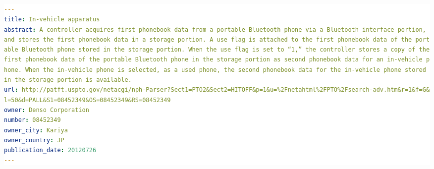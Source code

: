 ```yaml
---
title: In-vehicle apparatus
abstract: A controller acquires first phonebook data from a portable Bluetooth phone via a Bluetooth interface portion, and stores the first phonebook data in a storage portion. A use flag is attached to the first phonebook data of the portable Bluetooth phone stored in the storage portion. When the use flag is set to “1,” the controller stores a copy of the first phonebook data of the portable Bluetooth phone in the storage portion as second phonebook data for an in-vehicle phone. When the in-vehicle phone is selected, as a used phone, the second phonebook data for the in-vehicle phone stored in the storage portion is available.
url: http://patft.uspto.gov/netacgi/nph-Parser?Sect1=PTO2&Sect2=HITOFF&p=1&u=%2Fnetahtml%2FPTO%2Fsearch-adv.htm&r=1&f=G&l=50&d=PALL&S1=08452349&OS=08452349&RS=08452349
owner: Denso Corporation
number: 08452349
owner_city: Kariya
owner_country: JP
publication_date: 20120726
---
```

